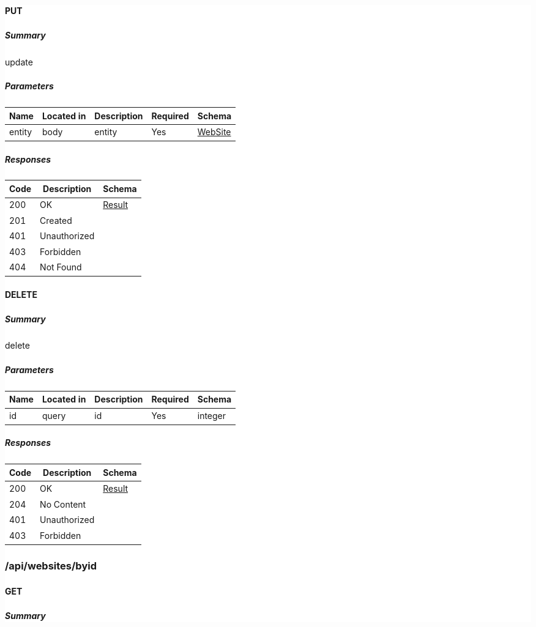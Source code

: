 #### PUT
##### Summary

update

##### Parameters

| Name | Located in | Description | Required | Schema |
| ---- | ---------- | ----------- | -------- | ---- |
| entity | body | entity | Yes | [WebSite](#website) |

##### Responses

| Code | Description | Schema |
| ---- | ----------- | ------ |
| 200 | OK | [Result](#result) |
| 201 | Created |  |
| 401 | Unauthorized |  |
| 403 | Forbidden |  |
| 404 | Not Found |  |

#### DELETE
##### Summary

delete

##### Parameters

| Name | Located in | Description | Required | Schema |
| ---- | ---------- | ----------- | -------- | ---- |
| id | query | id | Yes | integer |

##### Responses

| Code | Description | Schema |
| ---- | ----------- | ------ |
| 200 | OK | [Result](#result) |
| 204 | No Content |  |
| 401 | Unauthorized |  |
| 403 | Forbidden |  |

### /api/websites/byid

#### GET
##### Summary
